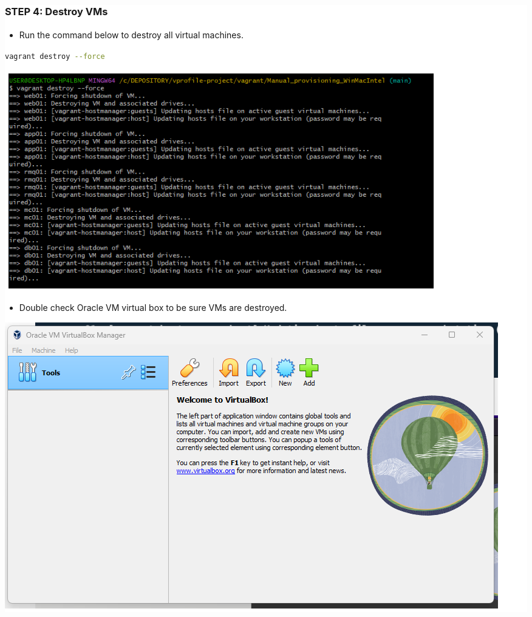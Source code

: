 ### STEP 4: Destroy VMs
- Run the command below to destroy all virtual machines.
```sh
vagrant destroy --force
```
![](Images/Vagrant%20Destroy.png)

- Double check Oracle VM virtual box to be sure VMs are destroyed.

![](Images/VMs%20are%20gone%20after%20destroying%20vagrants.png)
